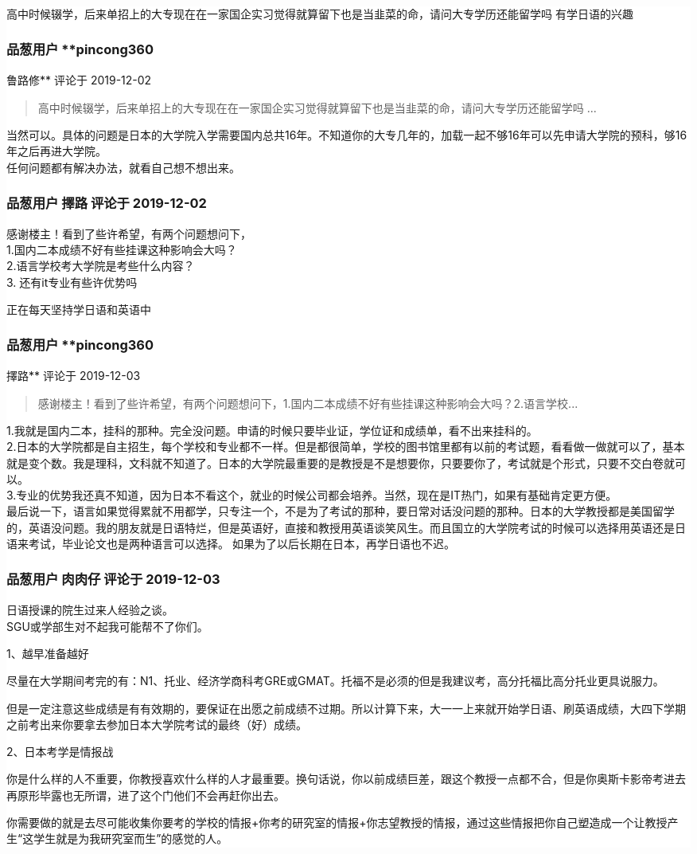 高中时候辍学，后来单招上的大专现在在一家国企实习觉得就算留下也是当韭菜的命，请问大专学历还能留学吗 有学日语的兴趣
        


            
### 品葱用户 **pincong360 
鲁路修** 评论于 2019-12-02
        
> 高中时候辍学，后来单招上的大专现在在一家国企实习觉得就算留下也是当韭菜的命，请问大专学历还能留学吗 ...

  
  
当然可以。具体的问题是日本的大学院入学需要国内总共16年。不知道你的大专几年的，加载一起不够16年可以先申请大学院的预科，够16年之后再进大学院。  
任何问题都有解决办法，就看自己想不想出来。
        


            
### 品葱用户 **擇路** 评论于 2019-12-02
        
感谢楼主！看到了些许希望，有两个问题想问下，  
1.国内二本成绩不好有些挂课这种影响会大吗？  
2.语言学校考大学院是考些什么内容？  
3\. 还有it专业有些许优势吗  
  
正在每天坚持学日语和英语中
        


            
### 品葱用户 **pincong360 
擇路** 评论于 2019-12-03
        
> 感谢楼主！看到了些许希望，有两个问题想问下，1.国内二本成绩不好有些挂课这种影响会大吗？2.语言学校...

  
  
1.我就是国内二本，挂科的那种。完全没问题。申请的时候只要毕业证，学位证和成绩单，看不出来挂科的。  
2.日本的大学院都是自主招生，每个学校和专业都不一样。但是都很简单，学校的图书馆里都有以前的考试题，看看做一做就可以了，基本就是变个数。我是理科，文科就不知道了。日本的大学院最重要的是教授是不是想要你，只要要你了，考试就是个形式，只要不交白卷就可以。  
3.专业的优势我还真不知道，因为日本不看这个，就业的时候公司都会培养。当然，现在是IT热门，如果有基础肯定更方便。  
最后说一下，语言如果觉得累就不用都学，只专注一个，不是为了考试的那种，要日常对话没问题的那种。日本的大学教授都是美国留学的，英语没问题。我的朋友就是日语特烂，但是英语好，直接和教授用英语谈笑风生。而且国立的大学院考试的时候可以选择用英语还是日语来考试，毕业论文也是两种语言可以选择。 如果为了以后长期在日本，再学日语也不迟。
        


            
### 品葱用户 **肉肉仔** 评论于 2019-12-03
        
日语授课的院生过来人经验之谈。  
SGU或学部生对不起我可能帮不了你们。  
  
1、越早准备越好  
  
尽量在大学期间考完的有：N1、托业、经济学商科考GRE或GMAT。托福不是必须的但是我建议考，高分托福比高分托业更具说服力。  
  
但是一定注意这些成绩是有有效期的，要保证在出愿之前成绩不过期。所以计算下来，大一一上来就开始学日语、刷英语成绩，大四下学期之前考出来你要拿去参加日本大学院考试的最终（好）成绩。  
  
2、日本考学是情报战  
  
你是什么样的人不重要，你教授喜欢什么样的人才最重要。换句话说，你以前成绩巨差，跟这个教授一点都不合，但是你奥斯卡影帝考进去再原形毕露也无所谓，进了这个门他们不会再赶你出去。  
  
你需要做的就是去尽可能收集你要考的学校的情报+你考的研究室的情报+你志望教授的情报，通过这些情报把你自己塑造成一个让教授产生“这学生就是为我研究室而生”的感觉的人。  
  